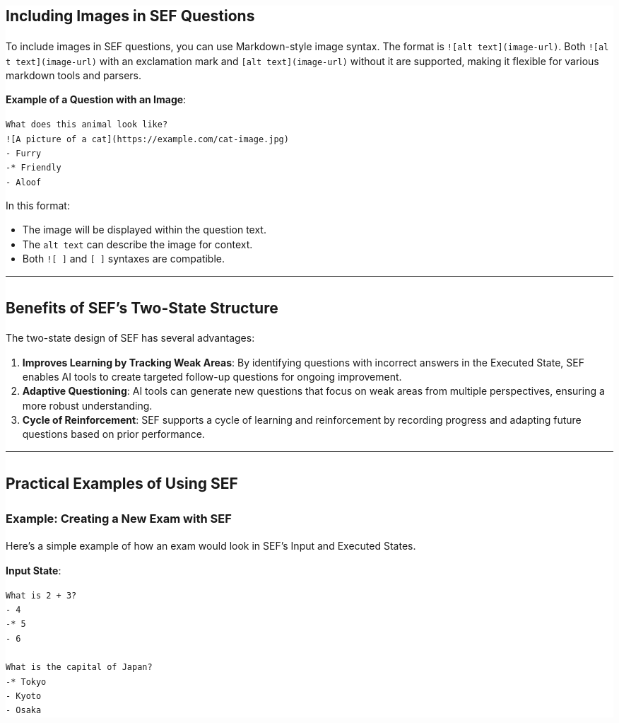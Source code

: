 
## Including Images in SEF Questions

To include images in SEF questions, you can use Markdown-style image syntax. The format is `![alt text](image-url)`. Both `![alt text](image-url)` with an exclamation mark and `[alt text](image-url)` without it are supported, making it flexible for various markdown tools and parsers.

**Example of a Question with an Image**:
```
What does this animal look like?
![A picture of a cat](https://example.com/cat-image.jpg)
- Furry
-* Friendly
- Aloof
```

In this format:
- The image will be displayed within the question text.
- The `alt text` can describe the image for context.
- Both `![ ]` and `[ ]` syntaxes are compatible.

---

## Benefits of SEF’s Two-State Structure

The two-state design of SEF has several advantages:

1. **Improves Learning by Tracking Weak Areas**: By identifying questions with incorrect answers in the Executed State, SEF enables AI tools to create targeted follow-up questions for ongoing improvement.
2. **Adaptive Questioning**: AI tools can generate new questions that focus on weak areas from multiple perspectives, ensuring a more robust understanding.
3. **Cycle of Reinforcement**: SEF supports a cycle of learning and reinforcement by recording progress and adapting future questions based on prior performance.

---

## Practical Examples of Using SEF

### Example: Creating a New Exam with SEF

Here’s a simple example of how an exam would look in SEF’s Input and Executed States.

**Input State**:
```
What is 2 + 3?
- 4
-* 5
- 6

What is the capital of Japan?
-* Tokyo
- Kyoto
- Osaka
```
